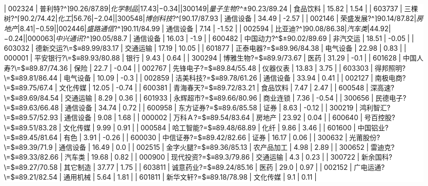| 002324 |  普利特?\^$⌉90.26/87.89  |  化学制品  |  17.43  | -0.34  |
| 300149 | 量子生物?\^$±90.23/89.24 |  食品饮料  |  15.82  |  1.54  |
| 603737 |  三棵树?\^$⌈90.2/74.42   |    化工    |  56.76  | -2.04  |
| 300548 | 博创科技?\^$⌈90.17/87.93 |  通信设备  |  34.49  | -2.57  |
| 002146 | 荣盛发展?\^$⌉90.14/87.82 |   房地产   |   8.41  | -0.59  |
| 002446 | 盛路通信?\^$⌉90.11/84.99 |  通信设备  |   7.14  | -1.52  |
| 002594 |  比亚迪?\^$⌉90.08/86.38  |   汽车类   |  44.92  | -0.24  |
| 000063 | 中兴通讯?\^$⌉90.05/88.7  |  通信设备  |  16.03  |  -1.9  |
| 600482 | 中国动力?\^$±90.02/89.69 |  非汽交运  |  18.51  | -0.05  |
| 603032 | 德新交运?\=$≡89.99/83.17 |  交通运输  |  17.19  | 10.05  |
| 601877 | 正泰电器?\=$≡89.96/84.38 |  电气设备  |  22.98  |  0.83  |
| 000001 | 平安银行?\=$≡89.93/80.88 |    银行    |   9.43  |  0.64  |
| 300294 | 博雅生物?\=$≡89.9/73.67  |    医药    |  31.29  |  -0.1  |
| 601628 | 中国人寿?\=$≡89.87/74.36 |    保险    |   22.7  | -0.04  |
| 002767 | 先锋电子?\=$≡89.84/55.48 |  仪器仪表  |  13.83  |  3.75  |
| 603303 | 得邦照明?\=$≡89.81/86.44 |  电气设备  |  10.09  |  -0.3  |
| 002859 | 洁美科技?\=$≡89.78/61.26 |  通信设备  |  33.94  |  0.41  |
| 002127 | 南极电商?\=$≡89.75/67.4  |  文化传媒  |  12.05  | -0.74  |
| 600381 | 青海春天?\=$≡89.72/83.21 |  食品饮料  |   7.47  |  2.47  |
| 600548 |  深高速?\=$≡89.69/84.54  |  交通运输  |   8.29  |  0.36  |
| 601933 | 永辉超市?\=$≡89.66/80.96 |  商业连锁  |   7.36  | -0.54  |
| 300656 | 民德电子?\=$≡89.63/66.48 |  通信设备  |  34.74  |  0.72  |
| 600958 | 东方证券?\=$≡89.6/85.58  |    证券    |   8.63  | -0.12  |
| 300219 | 鸿利智汇?\=$≡89.57/52.93 |  通信设备  |   9.08  |  1.68  |
| 000002 |  万科Ａ?\=$≡89.54/83.64  |   房地产   |  23.92  |  0.04  |
| 600640 | 号百控股?\=$≡89.51/83.28 |  文化传媒  |   9.99  |  0.91  |
| 000584 | 哈工智能?\=$≡89.48/68.89 |    化纤    |   9.86  |  3.46  |
| 601600 | 中国铝业?\=$≡89.45/81.64 |    有色    |   3.91  | -0.26  |
| 600030 | 中信证券?\=$≡89.42/82.66 |    证券    |  16.17  |  0.06  |
| 300632 | 光莆股份?\=$≡89.39/71.9  |  通信设备  |  16.49  |  0.0   |
| 002515 | 金字火腿?\=$≡89.36/85.13 | 农产品加工 |   4.98  |  2.89  |
| 300652 |  雷迪克?\=$≡89.33/82.66  |   汽车类   |  19.68  |  0.82  |
| 000900 | 现代投资?\=$≡89.3/79.86  |  交通运输  |   4.3   |  0.23  |
| 300722 | 新余国科?\=$≡89.27/70.58 |  其它制造  |  37.77  |  1.75  |
| 603811 | 诚意药业?\=$≡89.24/85.16 |    医药    |   29.0  |  0.97  |
| 002152 | 广电运通?\=$≡89.21/82.54 |  通用机械  |   5.64  |  1.81  |
| 601811 | 新华文轩?\=$≡89.18/78.98 |  文化传媒  |   9.1   |  0.11  |